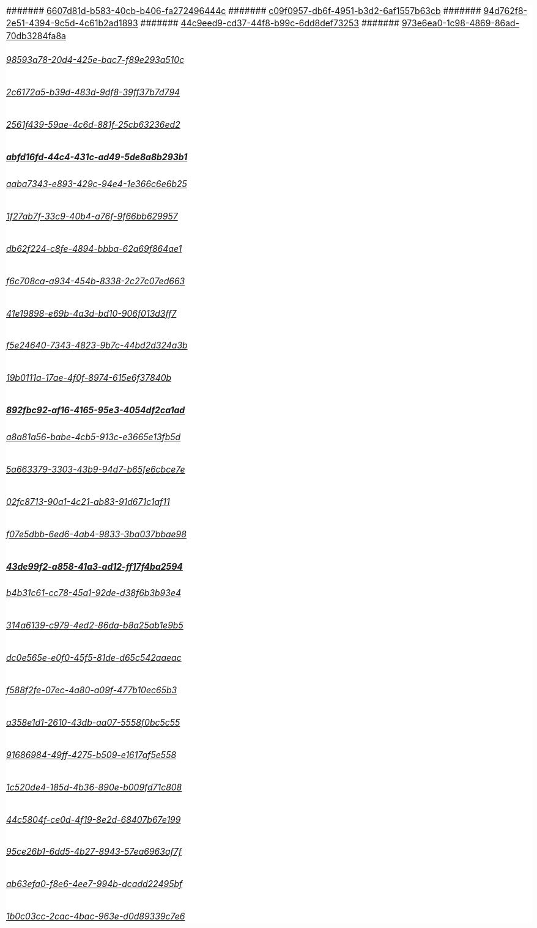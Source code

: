 ####### [6607d81d-b583-40cb-b406-fa272496444c](TocOutOfQuery)
####### [c09f0957-db6f-4951-b3d2-6af1557b63cb](TocOutOfQuery)
####### [94d762f8-2e51-4394-9c5d-4c61b2ad1893](TocOutOfQuery)
####### [44c9eed9-cd37-44f8-b99c-6dd8def73253](TocOutOfQuery)
####### [973e6ea0-1c98-4869-86ad-70db3284fa8a](TocOutOfQuery)
###### [98593a78-20d4-425e-bac7-f89e293a510c](TocOutOfQuery)
###### [2c6172a5-b39d-483d-9df8-39ff37b7d794](TocOutOfQuery)
###### [2561f439-59ae-4c6d-881f-25cb63236ed2](TocOutOfQuery)
##### [abfd16fd-44c4-431c-ad49-5de8a8b293b1](TocOutOfQuery)
###### [aaba7343-e893-429c-94e4-1e366c6e6b25](TocOutOfQuery)
###### [1f27ab7f-33c9-40b4-a76f-9f66bb629957](TocOutOfQuery)
###### [db62f224-c8fe-4894-bbba-62a69f864ae1](TocOutOfQuery)
###### [f6c708ca-a934-454b-8338-2c27c07ed663](TocOutOfQuery)
###### [41e19898-e69b-4a3d-bd10-906f013d3ff7](TocOutOfQuery)
###### [f5e24640-7343-4823-9b7c-44bd2d324a3b](TocOutOfQuery)
###### [19b0111a-17ae-4f0f-8974-615e6f37840b](TocOutOfQuery)
##### [892fbc92-af16-4165-95e3-4054df2ca1ad](TocOutOfQuery)
###### [a8a81a56-babe-4cb5-913c-e3665e13fb5d](TocOutOfQuery)
###### [5a663379-3303-43b9-94d7-b65fe6cbce7e](TocOutOfQuery)
###### [02fc8713-90a1-4c21-ab83-91d671c1af11](TocOutOfQuery)
###### [f07e5dbb-6ed6-4ab4-9833-3ba037bbae98](TocOutOfQuery)
##### [43de99f2-a858-41a3-ad12-ff17f4ba2594](TocOutOfQuery)
###### [b4b31c61-cc78-45a1-92de-d38f6b3b93e4](TocOutOfQuery)
###### [314a6139-c979-4ed2-86da-b8a25ab1e9b5](TocOutOfQuery)
###### [dc0e565e-e0f0-45f5-81de-d65c542aaeac](TocOutOfQuery)
###### [f588f2fe-07ec-4a80-a09f-477b10ec65b3](TocOutOfQuery)
###### [a358e1d1-2610-43db-aa07-5558f0bc5c55](TocOutOfQuery)
###### [91686984-49ff-4275-b509-e1617af5e558](TocOutOfQuery)
###### [1c520de4-185d-4b36-890e-b009fd71c808](TocOutOfQuery)
###### [44c5804f-ce0d-4f19-8e2d-68407b67e199](TocOutOfQuery)
###### [95ce26b1-6dd5-4b27-8943-57ea6963af7f](TocOutOfQuery)
###### [ab63efa0-f8e6-4ee7-994b-dcadd22495bf](TocOutOfQuery)
###### [1b0c03cc-2cac-4bac-963e-d0d89339c7e6](TocOutOfQuery)